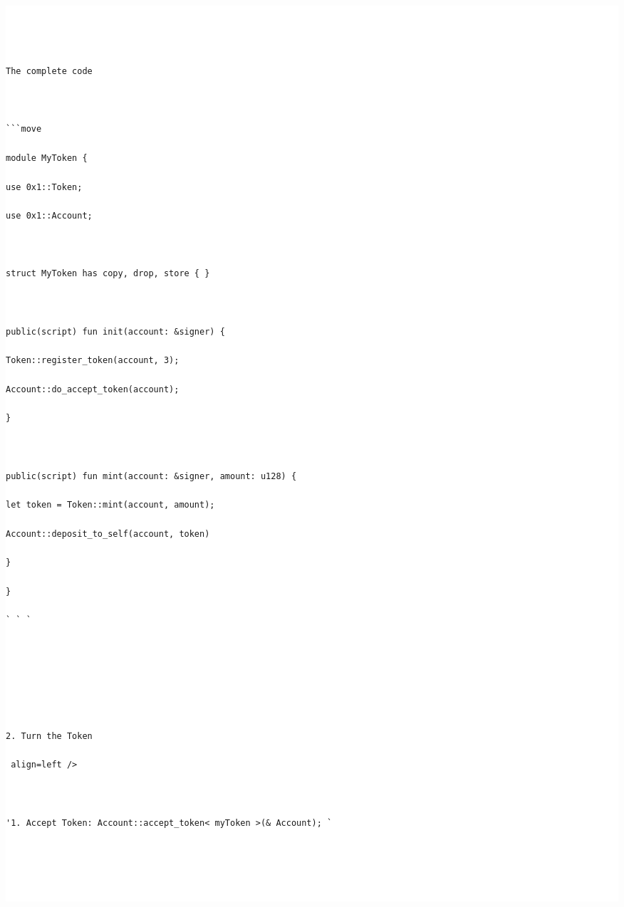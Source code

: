 ~~~move




The complete code



```move

module MyToken {

use 0x1::Token;

use 0x1::Account;



struct MyToken has copy, drop, store { }



public(script) fun init(account: &signer) {

Token::register_token(account, 3);

Account::do_accept_token(account);

}



public(script) fun mint(account: &signer, amount: u128) {

let token = Token::mint(account, amount);

Account::deposit_to_self(account, token)

}

}

` ` `







2. Turn the Token

 align=left />



'1. Accept Token: Account::accept_token< myToken >(& Account); `






~~~
